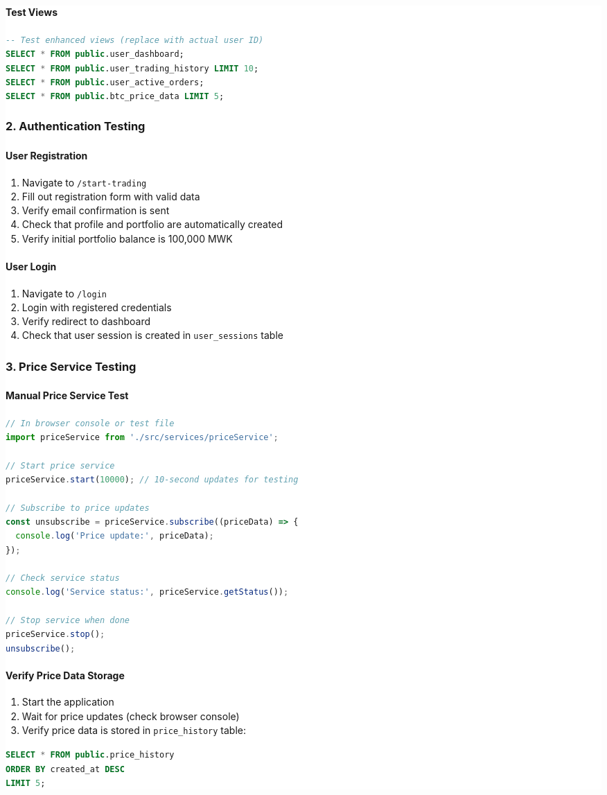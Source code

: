 #### Test Views
```sql
-- Test enhanced views (replace with actual user ID)
SELECT * FROM public.user_dashboard;
SELECT * FROM public.user_trading_history LIMIT 10;
SELECT * FROM public.user_active_orders;
SELECT * FROM public.btc_price_data LIMIT 5;
```

### 2. Authentication Testing

#### User Registration
1. Navigate to `/start-trading`
2. Fill out registration form with valid data
3. Verify email confirmation is sent
4. Check that profile and portfolio are automatically created
5. Verify initial portfolio balance is 100,000 MWK

#### User Login
1. Navigate to `/login`
2. Login with registered credentials
3. Verify redirect to dashboard
4. Check that user session is created in `user_sessions` table

### 3. Price Service Testing

#### Manual Price Service Test
```javascript
// In browser console or test file
import priceService from './src/services/priceService';

// Start price service
priceService.start(10000); // 10-second updates for testing

// Subscribe to price updates
const unsubscribe = priceService.subscribe((priceData) => {
  console.log('Price update:', priceData);
});

// Check service status
console.log('Service status:', priceService.getStatus());

// Stop service when done
priceService.stop();
unsubscribe();
```

#### Verify Price Data Storage
1. Start the application
2. Wait for price updates (check browser console)
3. Verify price data is stored in `price_history` table:
```sql
SELECT * FROM public.price_history 
ORDER BY created_at DESC 
LIMIT 5;
```
